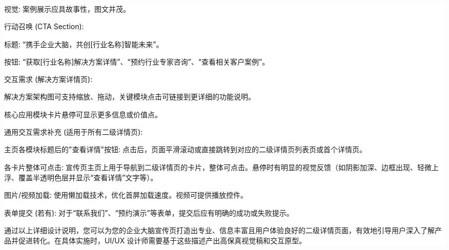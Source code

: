 视觉: 案例展示应具故事性，图文并茂。

行动召唤 (CTA Section):

标题: “携手企业大脑，共创[行业名称]智能未来”。

按钮: “获取[行业名称]解决方案详情”、“预约行业专家咨询”、“查看相关客户案例”。

交互需求 (解决方案详情页):

解决方案架构图可支持缩放、拖动，关键模块点击可链接到更详细的功能说明。

核心应用模块卡片悬停可显示更多信息或价值点。

通用交互需求补充 (适用于所有二级详情页):

主页各模块标题后的"查看详情"按钮: 点击后，页面平滑滚动或直接跳转到对应的二级详情页列表页或首个详情页。

各卡片整体可点击: 宣传页主页上用于导航到二级详情页的卡片，整体可点击。悬停时有明显的视觉反馈（如阴影加深、边框出现、轻微上浮、覆盖半透明色层并显示“查看详情”文字等）。

图片/视频加载: 使用懒加载技术，优化首屏加载速度。视频可提供播放控件。

表单提交 (若有): 对于“联系我们”、“预约演示”等表单，提交后应有明确的成功或失败提示。

通过以上详细设计说明，您可以为您的企业大脑宣传页打造出专业、信息丰富且用户体验良好的二级详情页面，有效地引导用户深入了解产品并促进转化。在具体实施时，UI/UX 设计师需要基于这些描述产出高保真视觉稿和交互原型。